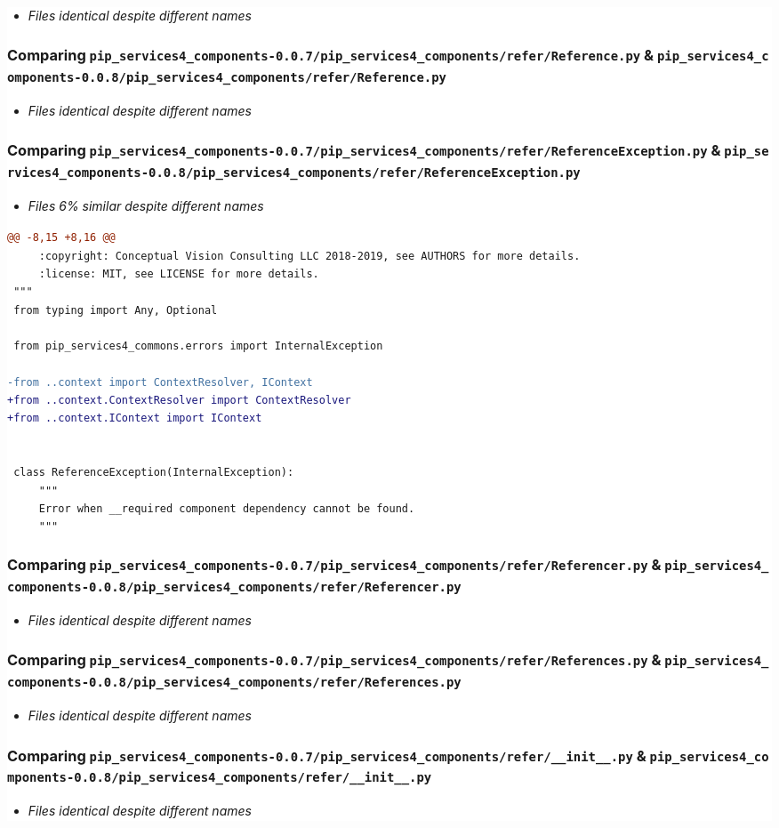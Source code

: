  * *Files identical despite different names*

### Comparing `pip_services4_components-0.0.7/pip_services4_components/refer/Reference.py` & `pip_services4_components-0.0.8/pip_services4_components/refer/Reference.py`

 * *Files identical despite different names*

### Comparing `pip_services4_components-0.0.7/pip_services4_components/refer/ReferenceException.py` & `pip_services4_components-0.0.8/pip_services4_components/refer/ReferenceException.py`

 * *Files 6% similar despite different names*

```diff
@@ -8,15 +8,16 @@
     :copyright: Conceptual Vision Consulting LLC 2018-2019, see AUTHORS for more details.
     :license: MIT, see LICENSE for more details.
 """
 from typing import Any, Optional
 
 from pip_services4_commons.errors import InternalException
 
-from ..context import ContextResolver, IContext
+from ..context.ContextResolver import ContextResolver
+from ..context.IContext import IContext
 
 
 class ReferenceException(InternalException):
     """
     Error when __required component dependency cannot be found.
     """
```

### Comparing `pip_services4_components-0.0.7/pip_services4_components/refer/Referencer.py` & `pip_services4_components-0.0.8/pip_services4_components/refer/Referencer.py`

 * *Files identical despite different names*

### Comparing `pip_services4_components-0.0.7/pip_services4_components/refer/References.py` & `pip_services4_components-0.0.8/pip_services4_components/refer/References.py`

 * *Files identical despite different names*

### Comparing `pip_services4_components-0.0.7/pip_services4_components/refer/__init__.py` & `pip_services4_components-0.0.8/pip_services4_components/refer/__init__.py`

 * *Files identical despite different names*
